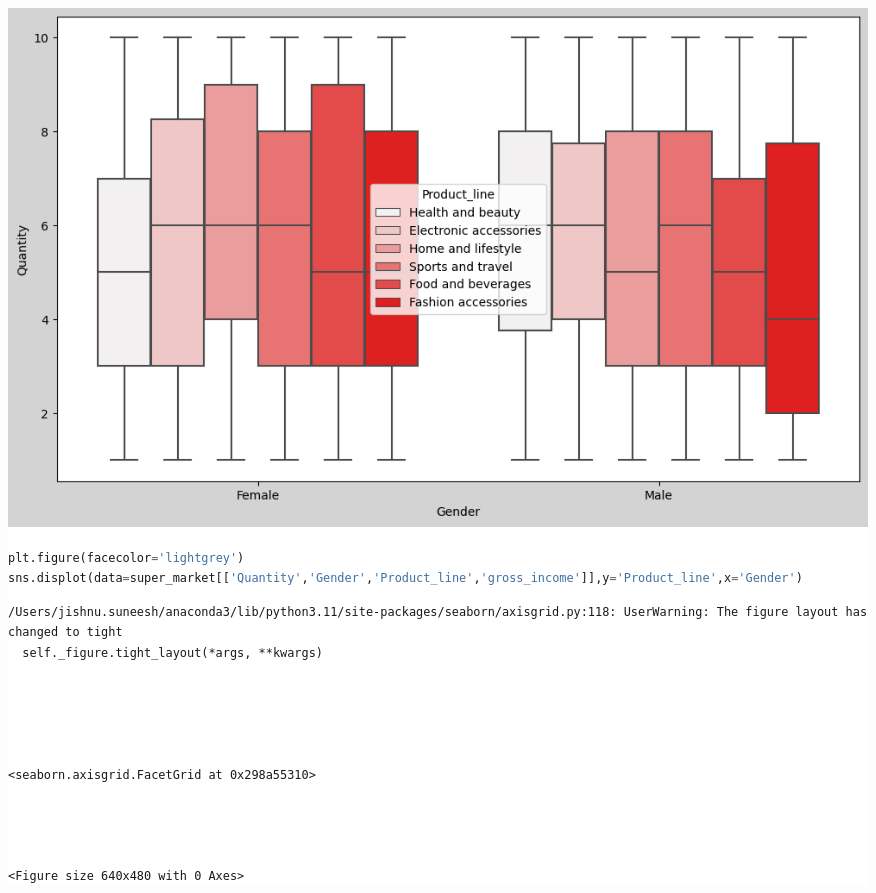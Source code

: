![png](output_17_1.png)
    



```python
plt.figure(facecolor='lightgrey')
sns.displot(data=super_market[['Quantity','Gender','Product_line','gross_income']],y='Product_line',x='Gender')
```

    /Users/jishnu.suneesh/anaconda3/lib/python3.11/site-packages/seaborn/axisgrid.py:118: UserWarning: The figure layout has changed to tight
      self._figure.tight_layout(*args, **kwargs)





    <seaborn.axisgrid.FacetGrid at 0x298a55310>




    <Figure size 640x480 with 0 Axes>



    
